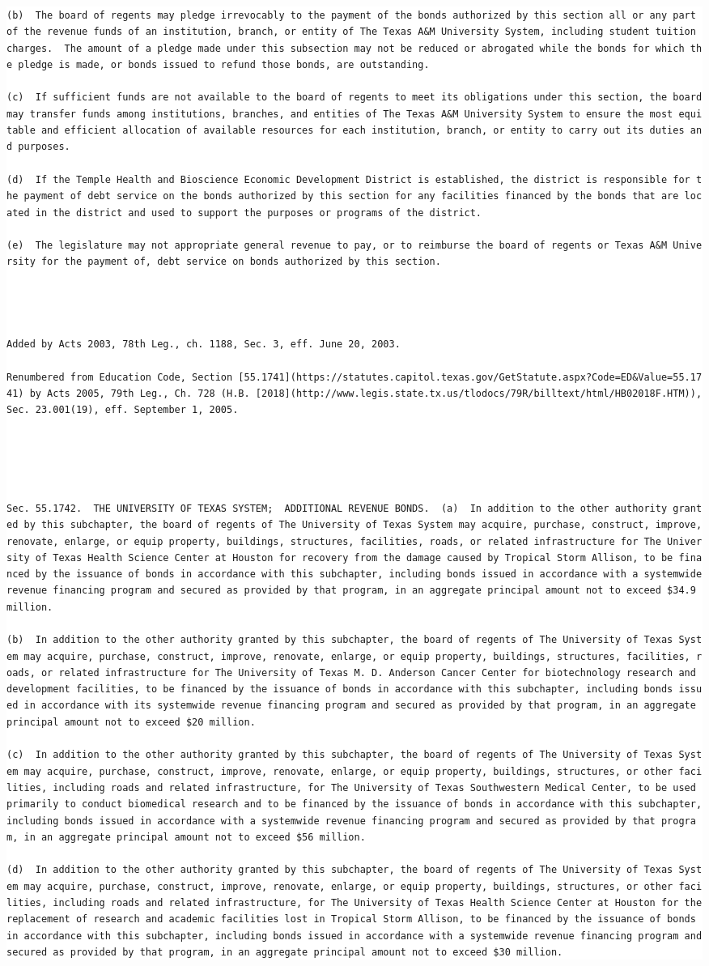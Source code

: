     (b)  The board of regents may pledge irrevocably to the payment of the bonds authorized by this section all or any part of the revenue funds of an institution, branch, or entity of The Texas A&M University System, including student tuition charges.  The amount of a pledge made under this subsection may not be reduced or abrogated while the bonds for which the pledge is made, or bonds issued to refund those bonds, are outstanding.
    
    (c)  If sufficient funds are not available to the board of regents to meet its obligations under this section, the board may transfer funds among institutions, branches, and entities of The Texas A&M University System to ensure the most equitable and efficient allocation of available resources for each institution, branch, or entity to carry out its duties and purposes. 
    
    (d)  If the Temple Health and Bioscience Economic Development District is established, the district is responsible for the payment of debt service on the bonds authorized by this section for any facilities financed by the bonds that are located in the district and used to support the purposes or programs of the district.
    
    (e)  The legislature may not appropriate general revenue to pay, or to reimburse the board of regents or Texas A&M University for the payment of, debt service on bonds authorized by this section.
    
    
    
    
    Added by Acts 2003, 78th Leg., ch. 1188, Sec. 3, eff. June 20, 2003.
    
    Renumbered from Education Code, Section [55.1741](https://statutes.capitol.texas.gov/GetStatute.aspx?Code=ED&Value=55.1741) by Acts 2005, 79th Leg., Ch. 728 (H.B. [2018](http://www.legis.state.tx.us/tlodocs/79R/billtext/html/HB02018F.HTM)), Sec. 23.001(19), eff. September 1, 2005.
    
    
    
    
    
    Sec. 55.1742.  THE UNIVERSITY OF TEXAS SYSTEM;  ADDITIONAL REVENUE BONDS.  (a)  In addition to the other authority granted by this subchapter, the board of regents of The University of Texas System may acquire, purchase, construct, improve, renovate, enlarge, or equip property, buildings, structures, facilities, roads, or related infrastructure for The University of Texas Health Science Center at Houston for recovery from the damage caused by Tropical Storm Allison, to be financed by the issuance of bonds in accordance with this subchapter, including bonds issued in accordance with a systemwide revenue financing program and secured as provided by that program, in an aggregate principal amount not to exceed $34.9 million.
    
    (b)  In addition to the other authority granted by this subchapter, the board of regents of The University of Texas System may acquire, purchase, construct, improve, renovate, enlarge, or equip property, buildings, structures, facilities, roads, or related infrastructure for The University of Texas M. D. Anderson Cancer Center for biotechnology research and development facilities, to be financed by the issuance of bonds in accordance with this subchapter, including bonds issued in accordance with its systemwide revenue financing program and secured as provided by that program, in an aggregate principal amount not to exceed $20 million.
    
    (c)  In addition to the other authority granted by this subchapter, the board of regents of The University of Texas System may acquire, purchase, construct, improve, renovate, enlarge, or equip property, buildings, structures, or other facilities, including roads and related infrastructure, for The University of Texas Southwestern Medical Center, to be used primarily to conduct biomedical research and to be financed by the issuance of bonds in accordance with this subchapter, including bonds issued in accordance with a systemwide revenue financing program and secured as provided by that program, in an aggregate principal amount not to exceed $56 million.
    
    (d)  In addition to the other authority granted by this subchapter, the board of regents of The University of Texas System may acquire, purchase, construct, improve, renovate, enlarge, or equip property, buildings, structures, or other facilities, including roads and related infrastructure, for The University of Texas Health Science Center at Houston for the replacement of research and academic facilities lost in Tropical Storm Allison, to be financed by the issuance of bonds in accordance with this subchapter, including bonds issued in accordance with a systemwide revenue financing program and secured as provided by that program, in an aggregate principal amount not to exceed $30 million.
    